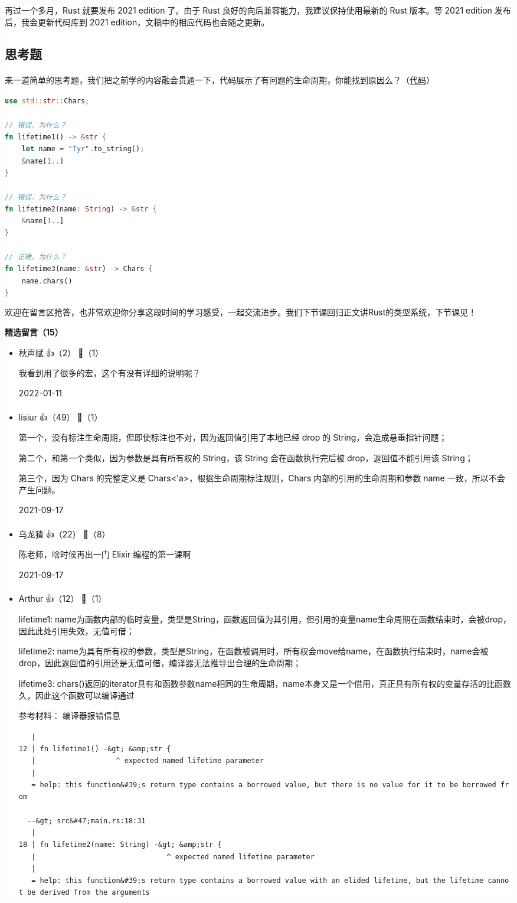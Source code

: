 再过一个多月，Rust 就要发布 2021 edition 了。由于 Rust 良好的向后兼容能力，我建议保持使用最新的 Rust 版本。等 2021 edition 发布后，我会更新代码库到 2021 edition，文稿中的相应代码也会随之更新。

## 思考题

来一道简单的思考题，我们把之前学的内容融会贯通一下，代码展示了有问题的生命周期，你能找到原因么？（[代码](https://play.rust-lang.org/?version=stable&mode=debug&edition=2018&gist=a71fcd49f8562fba6b01912715ee9133)）

```rust
use std::str::Chars;

// 错误，为什么？
fn lifetime1() -> &str {
    let name = "Tyr".to_string();
    &name[1..]
}

// 错误，为什么？
fn lifetime2(name: String) -> &str {
    &name[1..]
}

// 正确，为什么？
fn lifetime3(name: &str) -> Chars {
    name.chars()
}
```

欢迎在留言区抢答，也非常欢迎你分享这段时间的学习感受，一起交流进步。我们下节课回归正文讲Rust的类型系统，下节课见！
<div><strong>精选留言（15）</strong></div><ul>
<li><span>秋声赋</span> 👍（2） 💬（1）<p>我看到用了很多的宏，这个有没有详细的说明呢？</p>2022-01-11</li><br/><li><span>lisiur</span> 👍（49） 💬（1）<p>第一个，没有标注生命周期，但即使标注也不对，因为返回值引用了本地已经 drop 的 String，会造成悬垂指针问题；

第二个，和第一个类似，因为参数是具有所有权的 String，该 String 会在函数执行完后被 drop，返回值不能引用该 String；

第三个，因为 Chars 的完整定义是 Chars&lt;&#39;a&gt;，根据生命周期标注规则，Chars 内部的引用的生命周期和参数 name 一致，所以不会产生问题。</p>2021-09-17</li><br/><li><span>乌龙猹</span> 👍（22） 💬（8）<p>陈老师，啥时候再出一门 Elixir 编程的第一课啊 </p>2021-09-17</li><br/><li><span>Arthur</span> 👍（12） 💬（1）<p>lifetime1:
name为函数内部的临时变量，类型是String，函数返回值为其引用，但引用的变量name生命周期在函数结束时，会被drop，因此此处引用失效，无值可借；

lifetime2:
name为具有所有权的参数，类型是String，在函数被调用时，所有权会move给name，在函数执行结束时，name会被drop，因此返回值的引用还是无值可借，编译器无法推导出合理的生命周期；

lifetime3:
chars()返回的iterator具有和函数参数name相同的生命周期，name本身又是一个借用，真正具有所有权的变量存活的比函数久，因此这个函数可以编译通过

参考材料：
编译器报错信息
```plain
   |
12 | fn lifetime1() -&gt; &amp;str {
   |                   ^ expected named lifetime parameter
   |
   = help: this function&#39;s return type contains a borrowed value, but there is no value for it to be borrowed from

  --&gt; src&#47;main.rs:18:31
   |
18 | fn lifetime2(name: String) -&gt; &amp;str {
   |                               ^ expected named lifetime parameter
   |
   = help: this function&#39;s return type contains a borrowed value with an elided lifetime, but the lifetime cannot be derived from the arguments

```
